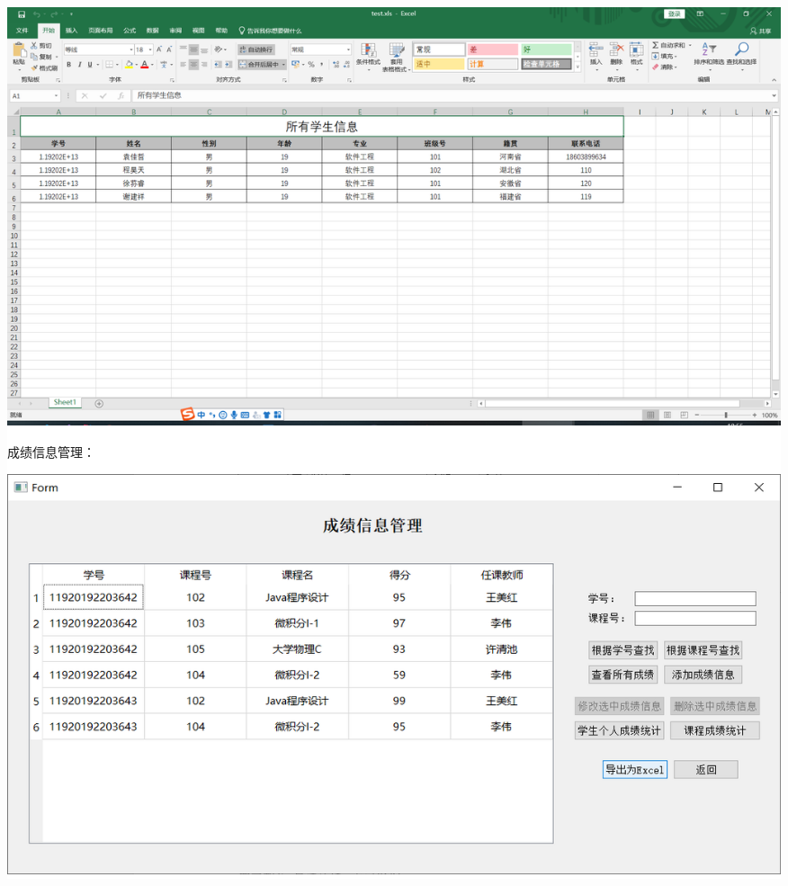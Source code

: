 ![](media/70b575c6e68dfbbea94c0132ddcd44c8.png)

成绩信息管理：

![](media/7bfdc0959edf48c8ee3b521395fa8116.png)

